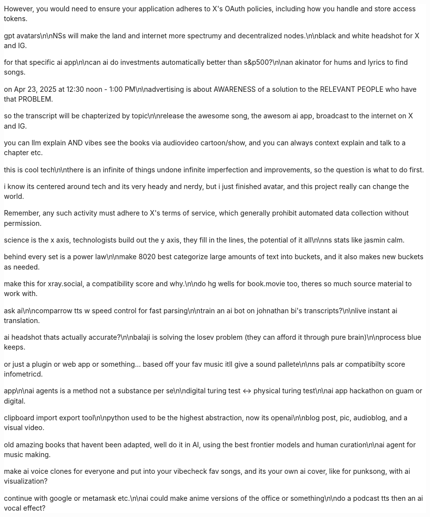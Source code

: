 However, you would need to ensure your application adheres to X's OAuth policies, including how you handle and store access tokens.

gpt avatars\n\nNSs will make the land and internet more spectrumy and decentralized nodes.\n\nblack and white headshot for X and IG.

for that specific ai app\n\ncan ai do investments automatically better than s&p500?\n\nan akinator for hums and lyrics to find songs.

on Apr 23, 2025 at 12:30 noon - 1:00 PM\n\nadvertising is about AWARENESS of a solution to the RELEVANT PEOPLE who have that PROBLEM.

so the transcript will be chapterized by topic\n\nrelease the awesome song, the awesom ai app, broadcast to the internet on X and IG.

you can llm explain AND vibes see the books via audiovideo cartoon/show, and you can always context explain and talk to a chapter etc.

this is cool tech\n\nthere is an infinite of things undone infinite imperfection and improvements, so the question is what to do first.

i know its centered around tech and its very heady and nerdy, but i just finished avatar, and this project really can change the world.

Remember, any such activity must adhere to X's terms of service, which generally prohibit automated data collection without permission.

science is the x axis, technologists build out the y axis, they fill in the lines, the potential of it all\n\nns stats like jasmin calm.

behind every set is a power law\n\nmake 8020 best categorize large amounts of text into buckets, and it also makes new buckets as needed.

make this for xray.social, a compatibility score and why.\n\ndo hg wells for book.movie too, theres so much source material to work with.

ask ai\n\ncomparrow tts w speed control for fast parsing\n\ntrain an ai bot on johnathan bi's transcripts?\n\nlive instant ai translation.

ai headshot thats actually accurate?\n\nbalaji is solving the losev problem (they can afford it through pure brain)\n\nprocess blue keeps.

or just a plugin or web app or something… based off your fav music itll give a sound pallete\n\nns pals ar compatibilty score infometricd.

app\n\nai agents is a method not a substance per se\n\ndigital turing test <-> physical turing test\n\nai app hackathon on guam or digital.

clipboard import export tool\n\npython used to be the highest abstraction, now its openai\n\nblog post, pic, audioblog, and a visual video.

old amazing books that havent been adapted, well do it in AI, using the best frontier models and human curation\n\nai agent for music making.

make ai voice clones for everyone and put into your vibecheck fav songs, and its your own ai cover, like for punksong, with ai visualization?

continue with google or metamask etc.\n\nai could make anime versions of the office or something\n\ndo a podcast tts then an ai vocal effect?
